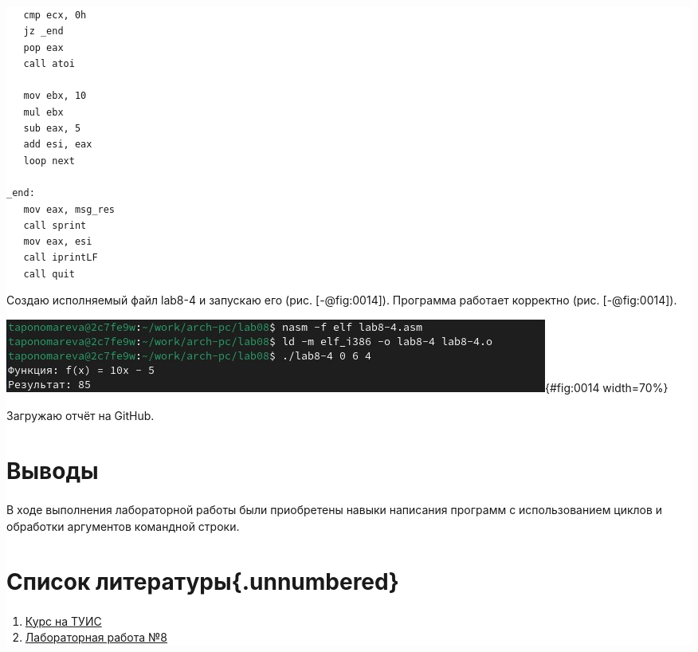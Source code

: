 ```
   cmp ecx, 0h
   jz _end
   pop eax
   call atoi

   mov ebx, 10
   mul ebx
   sub eax, 5
   add esi, eax
   loop next

_end: 
   mov eax, msg_res
   call sprint
   mov eax, esi
   call iprintLF
   call quit
```

Создаю исполняемый файл lab8-4 и запускаю его (рис. [-@fig:0014]). Программа работает корректно (рис. [-@fig:0014]).

![Терминал. Создание исполняемого файла lab8-4. Проверка работы lab8-4](image/im14.jpg){#fig:0014 width=70%}

Загружаю отчёт на GitHub.

# Выводы

В ходе выполнения лабораторной работы были приобретены навыки написания программ с использованием циклов и обработки аргументов командной строки.

# Список литературы{.unnumbered}

1. [Курс на ТУИС](https://esystem.rudn.ru/course/view.php?id=112)
2. [Лабораторная работа №8](https://esystem.rudn.ru/pluginfile.php/2089095/mod_resource/content/0/%D0%9B%D0%B0%D0%B1%D0%BE%D1%80%D0%B0%D1%82%D0%BE%D1%80%D0%BD%D0%B0%D1%8F%20%D1%80%D0%B0%D0%B1%D0%BE%D1%82%D0%B0%20%E2%84%968.%20%D0%9F%D1%80%D0%BE%D0%B3%D1%80%D0%B0%D0%BC%D0%BC%D0%B8%D1%80%D0%BE%D0%B2%D0%B0%D0%BD%D0%B8%D0%B5%20%D1%86%D0%B8%D0%BA%D0%BB%D0%B0.%20%D0%9E%D0%B1%D1%80%D0%B0%D0%B1%D0%BE%D1%82%D0%BA%D0%B0%20%D0%B0%D1%80%D0%B3%D1%83%D0%BC%D0%B5%D0%BD%D1%82%D0%BE%D0%B2%20%D0%BA%D0%BE%D0%BC%D0%B0%D0%BD%D0%B4%D0%BD%D0%BE%D0%B9%20%D1%81%D1%82%D1%80%D0%BE%D0%BA%D0%B8..pdf)
